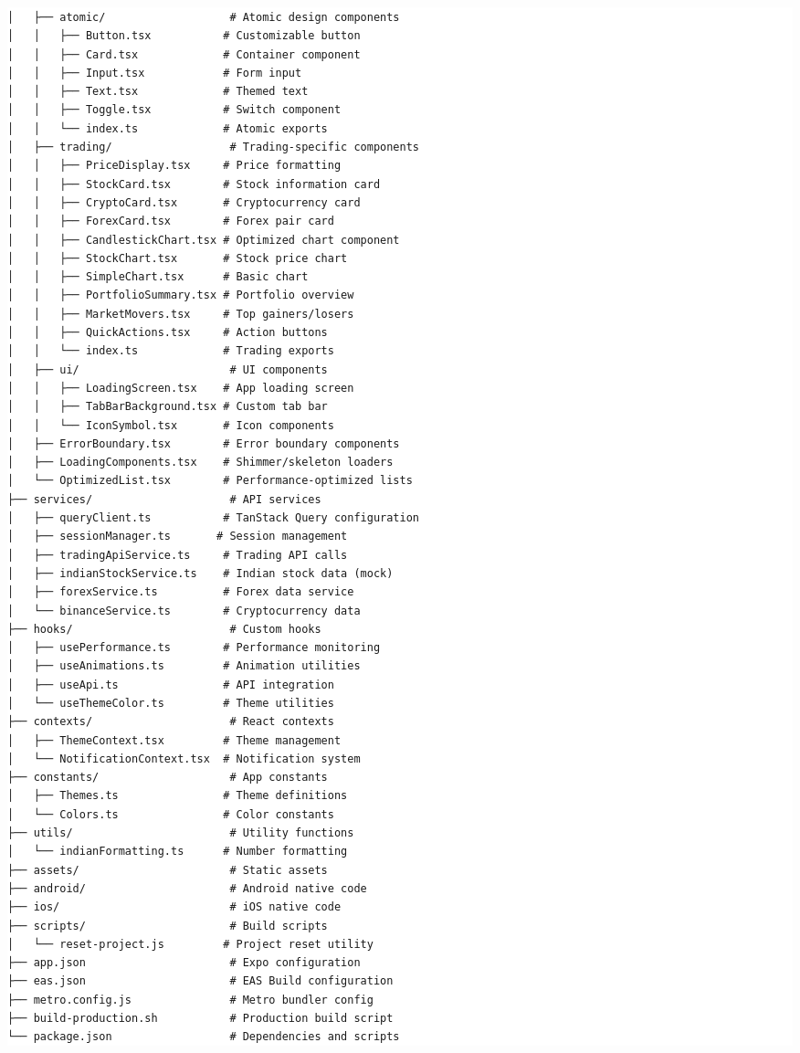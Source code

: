 ```
│   ├── atomic/                   # Atomic design components
│   │   ├── Button.tsx           # Customizable button
│   │   ├── Card.tsx             # Container component
│   │   ├── Input.tsx            # Form input
│   │   ├── Text.tsx             # Themed text
│   │   ├── Toggle.tsx           # Switch component
│   │   └── index.ts             # Atomic exports
│   ├── trading/                  # Trading-specific components
│   │   ├── PriceDisplay.tsx     # Price formatting
│   │   ├── StockCard.tsx        # Stock information card
│   │   ├── CryptoCard.tsx       # Cryptocurrency card
│   │   ├── ForexCard.tsx        # Forex pair card
│   │   ├── CandlestickChart.tsx # Optimized chart component
│   │   ├── StockChart.tsx       # Stock price chart
│   │   ├── SimpleChart.tsx      # Basic chart
│   │   ├── PortfolioSummary.tsx # Portfolio overview
│   │   ├── MarketMovers.tsx     # Top gainers/losers
│   │   ├── QuickActions.tsx     # Action buttons
│   │   └── index.ts             # Trading exports
│   ├── ui/                       # UI components
│   │   ├── LoadingScreen.tsx    # App loading screen
│   │   ├── TabBarBackground.tsx # Custom tab bar
│   │   └── IconSymbol.tsx       # Icon components
│   ├── ErrorBoundary.tsx        # Error boundary components
│   ├── LoadingComponents.tsx    # Shimmer/skeleton loaders
│   └── OptimizedList.tsx        # Performance-optimized lists
├── services/                     # API services
│   ├── queryClient.ts           # TanStack Query configuration
│   ├── sessionManager.ts       # Session management
│   ├── tradingApiService.ts     # Trading API calls
│   ├── indianStockService.ts    # Indian stock data (mock)
│   ├── forexService.ts          # Forex data service
│   └── binanceService.ts        # Cryptocurrency data
├── hooks/                        # Custom hooks
│   ├── usePerformance.ts        # Performance monitoring
│   ├── useAnimations.ts         # Animation utilities
│   ├── useApi.ts                # API integration
│   └── useThemeColor.ts         # Theme utilities
├── contexts/                     # React contexts
│   ├── ThemeContext.tsx         # Theme management
│   └── NotificationContext.tsx  # Notification system
├── constants/                    # App constants
│   ├── Themes.ts                # Theme definitions
│   └── Colors.ts                # Color constants
├── utils/                        # Utility functions
│   └── indianFormatting.ts      # Number formatting
├── assets/                       # Static assets
├── android/                      # Android native code
├── ios/                          # iOS native code
├── scripts/                      # Build scripts
│   └── reset-project.js         # Project reset utility
├── app.json                      # Expo configuration
├── eas.json                      # EAS Build configuration
├── metro.config.js               # Metro bundler config
├── build-production.sh           # Production build script
└── package.json                  # Dependencies and scripts
```
